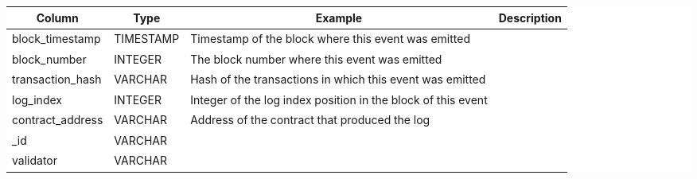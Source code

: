 | Column            | Type      | Example                                                      | Description |
| ----------------- | --------- | ------------------------------------------------------------ | ----------- |
| block\_timestamp  | TIMESTAMP | Timestamp of the block where this event was emitted          |             |
| block\_number     | INTEGER   | The block number where this event was emitted                |             |
| transaction\_hash | VARCHAR   | Hash of the transactions in which this event was emitted     |             |
| log\_index        | INTEGER   | Integer of the log index position in the block of this event |             |
| contract\_address | VARCHAR   | Address of the contract that produced the log                |             |
| \_id              | VARCHAR   |                                                              |             |
| validator         | VARCHAR   |                                                              |             |
